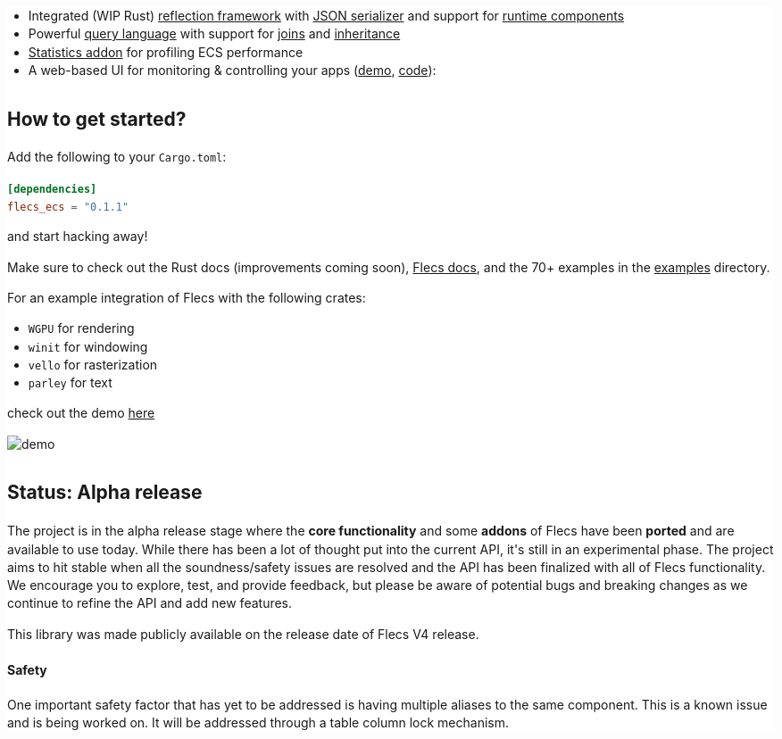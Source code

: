- Integrated (WIP Rust) [reflection framework](https://www.flecs.dev/flecs/group__c__addons__meta.html) with [JSON serializer](https://github.com/SanderMertens/flecs/tree/master/examples/cpp/reflection/basics_json) and support for [runtime components](https://github.com/SanderMertens/flecs/tree/master/examples/cpp/reflection/runtime_component)
- Powerful [query language](https://github.com/Indra-db/Flecs-Rust/tree/main/flecs_ecs/examples/flecs/queries) with support for [joins](https://github.com/Indra-db/Flecs-Rust/blob/main/flecs_ecs/examples/flecs/queries/query_setting_variables.rs) and [inheritance](https://github.com/Indra-db/Flecs-Rust/blob/main/flecs_ecs/examples/flecs/queries/query_component_inheritance.rs)
- [Statistics addon](https://www.flecs.dev/flecs/group__c__addons__stats.html) for profiling ECS performance
- A web-based UI for monitoring & controlling your apps ([demo](https://flecs.dev/explorer), [code](https://github.com/flecs-hub/explorer)):

## How to get started?

Add the following to your `Cargo.toml`:

```toml
[dependencies]
flecs_ecs = "0.1.1" 

```

and start hacking away!

Make sure to check out the Rust docs (improvements coming soon), [Flecs docs](https://www.flecs.dev/flecs/md_docs_2Docs.html), and the 70+ examples in the [examples](https://github.com/Indra-db/Flecs-Rust/blob/main/flecs_ecs/examples/flecs/) directory.

For an example integration of Flecs with the following crates:

- `WGPU` for rendering
- `winit` for windowing
- `vello` for rasterization
- `parley` for text

check out the demo [here](https://github.com/james-j-obrien/flecs-wgpu-demo)

<img src="https://github.com/james-j-obrien/flecs-wgpu-demo/assets/30707409/b3b8f2fc-0758-433e-b82b-e3458f61f244" alt="demo" width="300"/>

## Status: Alpha release

The project is in the alpha release stage where the **core functionality** and some **addons** of Flecs have been **ported** and are available to use today. While there has been a lot of thought put into the current API, it's still in an experimental phase. The project aims to hit stable when all the soundness/safety issues are resolved and the API has been finalized with all of Flecs functionality. We encourage you to explore, test, and provide feedback, but please be aware of potential bugs and breaking changes as we continue to refine the API and add new features.

This library was made publicly available on the release date of Flecs V4 release.

#### Safety

One important safety factor that has yet to be addressed is having multiple aliases to the same component. This is a known issue and is being worked on. It will be addressed through a table column lock mechanism.

